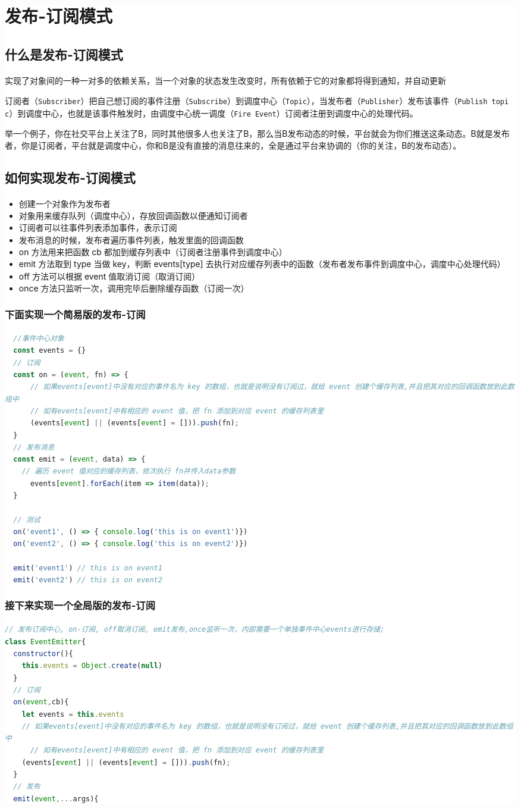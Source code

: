 # 发布-订阅模式
## 什么是发布-订阅模式
  实现了对象间的一种一对多的依赖关系，当一个对象的状态发生改变时，所有依赖于它的对象都将得到通知，并自动更新

  订阅者（`Subscriber`）把自己想订阅的事件注册（`Subscribe`）到调度中心（`Topic`），当发布者（`Publisher`）发布该事件（`Publish topic`）到调度中心，也就是该事件触发时，由调度中心统一调度（`Fire Event`）订阅者注册到调度中心的处理代码。

  举一个例子，你在社交平台上关注了B，同时其他很多人也关注了B，那么当B发布动态的时候，平台就会为你们推送这条动态。B就是发布者，你是订阅者，平台就是调度中心，你和B是没有直接的消息往来的，全是通过平台来协调的（你的关注，B的发布动态）。
## 如何实现发布-订阅模式
- 创建一个对象作为发布者
- 对象用来缓存队列（调度中心），存放回调函数以便通知订阅者
- 订阅者可以往事件列表添加事件，表示订阅
- 发布消息的时候，发布者遍历事件列表，触发里面的回调函数
- on 方法用来把函数 cb 都加到缓存列表中（订阅者注册事件到调度中心）
- emit 方法取到 type 当做 key，判断 events[type] 去执行对应缓存列表中的函数（发布者发布事件到调度中心，调度中心处理代码）
- off 方法可以根据 event 值取消订阅（取消订阅）
- once 方法只监听一次，调用完毕后删除缓存函数（订阅一次）
### 下面实现一个简易版的发布-订阅
```javascript
  //事件中心对象
  const events = {}
  // 订阅
  const on = (event, fn) => {
      // 如果events[event]中没有对应的事件名为 key 的数组，也就是说明没有订阅过，就给 event 创建个缓存列表,并且把其对应的回调函数放到此数组中
      // 如有events[event]中有相应的 event 值，把 fn 添加到对应 event 的缓存列表里
      (events[event] || (events[event] = [])).push(fn);
  }
  // 发布消息
  const emit = (event, data) => {
    // 遍历 event 值对应的缓存列表，依次执行 fn并传入data参数
      events[event].forEach(item => item(data));
  }

  // 测试
  on('event1', () => { console.log('this is on event1')})
  on('event2', () => { console.log('this is on event2')})
  
  emit('event1') // this is on event1
  emit('event2') // this is on event2


```
### 接下来实现一个全局版的发布-订阅

```javascript
// 发布订阅中心, on-订阅, off取消订阅, emit发布,once监听一次，内部需要一个单独事件中心events进行存储;
class EventEmitter{
  constructor(){
    this.events = Object.create(null)
  }
  // 订阅
  on(event,cb){
    let events = this.events
    // 如果events[event]中没有对应的事件名为 key 的数组，也就是说明没有订阅过，就给 event 创建个缓存列表,并且把其对应的回调函数放到此数组中
      // 如有events[event]中有相应的 event 值，把 fn 添加到对应 event 的缓存列表里
    (events[event] || (events[event] = [])).push(fn);
  }
  // 发布
  emit(event,...args){
```